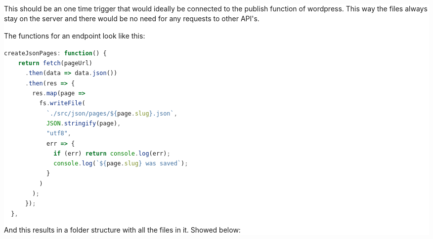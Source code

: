 This should be an one time trigger that would ideally be connected to the publish function of wordpress. This way the files always stay on the server and there would be no need for any requests to other API's.

The functions for an endpoint look like this:

```javascript
createJsonPages: function() {
    return fetch(pageUrl)
      .then(data => data.json())
      .then(res => {
        res.map(page =>
          fs.writeFile(
            `./src/json/pages/${page.slug}.json`,
            JSON.stringify(page),
            "utf8",
            err => {
              if (err) return console.log(err);
              console.log(`${page.slug} was saved`);
            }
          )
        );
      });
  },
```

And this results in a folder structure with all the files in it. Showed below: